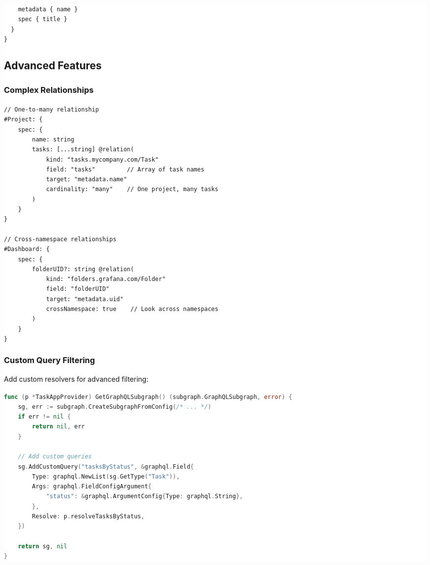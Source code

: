 ```graphql
    metadata { name }
    spec { title }
  }
}
```

## Advanced Features

### Complex Relationships

```cue
// One-to-many relationship
#Project: {
    spec: {
        name: string
        tasks: [...string] @relation(
            kind: "tasks.mycompany.com/Task"
            field: "tasks"         // Array of task names
            target: "metadata.name"
            cardinality: "many"    // One project, many tasks
        )
    }
}

// Cross-namespace relationships
#Dashboard: {
    spec: {
        folderUID?: string @relation(
            kind: "folders.grafana.com/Folder"
            field: "folderUID"
            target: "metadata.uid"
            crossNamespace: true    // Look across namespaces
        )
    }
}
```

### Custom Query Filtering

Add custom resolvers for advanced filtering:

```go
func (p *TaskAppProvider) GetGraphQLSubgraph() (subgraph.GraphQLSubgraph, error) {
    sg, err := subgraph.CreateSubgraphFromConfig(/* ... */)
    if err != nil {
        return nil, err
    }
    
    // Add custom queries
    sg.AddCustomQuery("tasksByStatus", &graphql.Field{
        Type: graphql.NewList(sg.GetType("Task")),
        Args: graphql.FieldConfigArgument{
            "status": &graphql.ArgumentConfig{Type: graphql.String},
        },
        Resolve: p.resolveTasksByStatus,
    })
    
    return sg, nil
}
```
